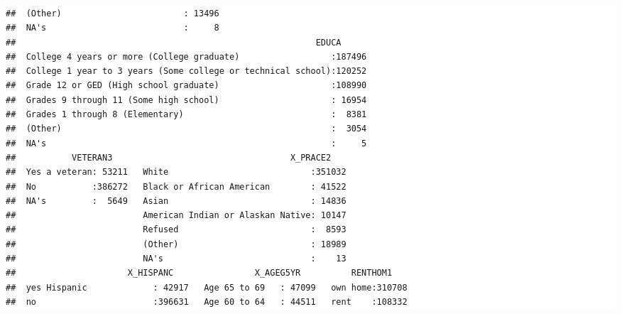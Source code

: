     ##  (Other)                        : 13496  
    ##  NA's                           :     8  
    ##                                                           EDUCA       
    ##  College 4 years or more (College graduate)                  :187496  
    ##  College 1 year to 3 years (Some college or technical school):120252  
    ##  Grade 12 or GED (High school graduate)                      :108990  
    ##  Grades 9 through 11 (Some high school)                      : 16954  
    ##  Grades 1 through 8 (Elementary)                             :  8381  
    ##  (Other)                                                     :  3054  
    ##  NA's                                                        :     5  
    ##           VETERAN3                                   X_PRACE2     
    ##  Yes a veteran: 53211   White                            :351032  
    ##  No           :386272   Black or African American        : 41522  
    ##  NA's         :  5649   Asian                            : 14836  
    ##                         American Indian or Alaskan Native: 10147  
    ##                         Refused                          :  8593  
    ##                         (Other)                          : 18989  
    ##                         NA's                             :    13  
    ##                      X_HISPANC                X_AGEG5YR          RENTHOM1     
    ##  yes Hispanic             : 42917   Age 65 to 69   : 47099   own home:310708  
    ##  no                       :396631   Age 60 to 64   : 44511   rent    :108332  
